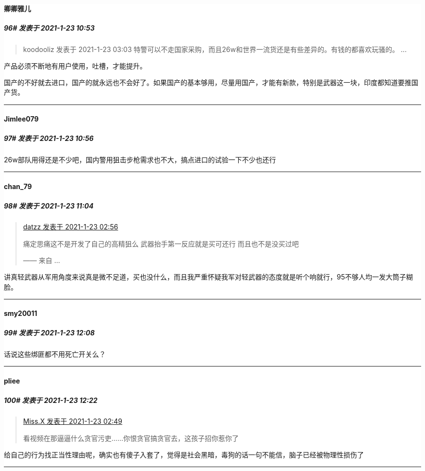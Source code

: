 ####  卿卿雅儿  
##### 96#       发表于 2021-1-23 10:53


<blockquote>koodooliz 发表于 2021-1-23 03:03
特警可以不走国家采购，而且26w和世界一流货还是有些差异的。有钱的都喜欢玩骚的。 ...</blockquote>
产品必须不断地有用户使用，吐槽，才能提升。


国产的不好就去进口，国产的就永远也不会好了。如果国产的基本够用，尽量用国产，才能有新款，特别是武器这一块，印度都知道要推国产货。


-----

####  Jimlee079  
##### 97#       发表于 2021-1-23 10:56


26w部队用得还是不少吧，国内警用狙击步枪需求也不大，搞点进口的试验一下不少也还行


-----

####  chan_79  
##### 98#       发表于 2021-1-23 11:04


<blockquote><a href="httphttps://bbs.saraba1st.com/2b/forum.php?mod=redirect&amp;goto=findpost&amp;pid=50119669&amp;ptid=1984160" target="_blank">datzz 发表于 2021-1-23 02:56</a>

痛定思痛这不是开发了自己的高精狙么 武器抬手第一反应就是买可还行 而且也不是没买过吧


—— 来自 ...</blockquote>
讲真轻武器从军用角度来说真是微不足道，买也没什么，而且我严重怀疑我军对轻武器的态度就是听个响就行，95不够人均一发大筒子糊脸。


-----

####  smy20011  
##### 99#       发表于 2021-1-23 12:08


话说这些绑匪都不用死亡开关么？


-----

####  pliee  
##### 100#       发表于 2021-1-23 12:22


<blockquote><a href="httphttps://bbs.saraba1st.com/2b/forum.php?mod=redirect&amp;goto=findpost&amp;pid=50119643&amp;ptid=1984160" target="_blank">Miss.X 发表于 2021-1-23 02:49</a>

看视频在那逼逼什么贪官污吏……你恨贪官搞贪官去，这孩子招你惹你了</blockquote>
给自己的行为找正当性理由呢，确实也有傻子入套了，觉得是社会黑暗，毒狗的话一句不能信，脑子已经被物理性损伤了


-----
